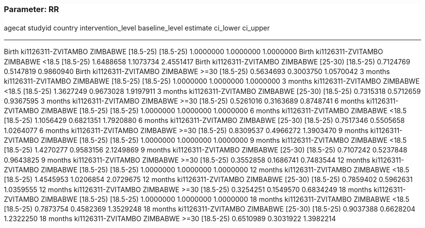 
### Parameter: RR


agecat      studyid              country    intervention_level   baseline_level     estimate    ci_lower    ci_upper
----------  -------------------  ---------  -------------------  ---------------  ----------  ----------  ----------
Birth       ki1126311-ZVITAMBO   ZIMBABWE   [18.5-25)            [18.5-25)         1.0000000   1.0000000   1.0000000
Birth       ki1126311-ZVITAMBO   ZIMBABWE   <18.5                [18.5-25)         1.6488658   1.1073734   2.4551417
Birth       ki1126311-ZVITAMBO   ZIMBABWE   [25-30)              [18.5-25)         0.7124769   0.5147819   0.9860940
Birth       ki1126311-ZVITAMBO   ZIMBABWE   >=30                 [18.5-25)         0.5634693   0.3003750   1.0570042
3 months    ki1126311-ZVITAMBO   ZIMBABWE   [18.5-25)            [18.5-25)         1.0000000   1.0000000   1.0000000
3 months    ki1126311-ZVITAMBO   ZIMBABWE   <18.5                [18.5-25)         1.3627249   0.9673028   1.9197911
3 months    ki1126311-ZVITAMBO   ZIMBABWE   [25-30)              [18.5-25)         0.7315318   0.5712659   0.9367595
3 months    ki1126311-ZVITAMBO   ZIMBABWE   >=30                 [18.5-25)         0.5261016   0.3163689   0.8748741
6 months    ki1126311-ZVITAMBO   ZIMBABWE   [18.5-25)            [18.5-25)         1.0000000   1.0000000   1.0000000
6 months    ki1126311-ZVITAMBO   ZIMBABWE   <18.5                [18.5-25)         1.1056429   0.6821351   1.7920880
6 months    ki1126311-ZVITAMBO   ZIMBABWE   [25-30)              [18.5-25)         0.7517346   0.5505658   1.0264077
6 months    ki1126311-ZVITAMBO   ZIMBABWE   >=30                 [18.5-25)         0.8309537   0.4966272   1.3903470
9 months    ki1126311-ZVITAMBO   ZIMBABWE   [18.5-25)            [18.5-25)         1.0000000   1.0000000   1.0000000
9 months    ki1126311-ZVITAMBO   ZIMBABWE   <18.5                [18.5-25)         1.4270277   0.9583156   2.1249869
9 months    ki1126311-ZVITAMBO   ZIMBABWE   [25-30)              [18.5-25)         0.7107242   0.5237848   0.9643825
9 months    ki1126311-ZVITAMBO   ZIMBABWE   >=30                 [18.5-25)         0.3552858   0.1686741   0.7483544
12 months   ki1126311-ZVITAMBO   ZIMBABWE   [18.5-25)            [18.5-25)         1.0000000   1.0000000   1.0000000
12 months   ki1126311-ZVITAMBO   ZIMBABWE   <18.5                [18.5-25)         1.4545953   1.0206854   2.0729675
12 months   ki1126311-ZVITAMBO   ZIMBABWE   [25-30)              [18.5-25)         0.7859402   0.5962631   1.0359555
12 months   ki1126311-ZVITAMBO   ZIMBABWE   >=30                 [18.5-25)         0.3254251   0.1549570   0.6834249
18 months   ki1126311-ZVITAMBO   ZIMBABWE   [18.5-25)            [18.5-25)         1.0000000   1.0000000   1.0000000
18 months   ki1126311-ZVITAMBO   ZIMBABWE   <18.5                [18.5-25)         0.7873754   0.4582369   1.3529248
18 months   ki1126311-ZVITAMBO   ZIMBABWE   [25-30)              [18.5-25)         0.9037388   0.6628204   1.2322250
18 months   ki1126311-ZVITAMBO   ZIMBABWE   >=30                 [18.5-25)         0.6510989   0.3031922   1.3982214
